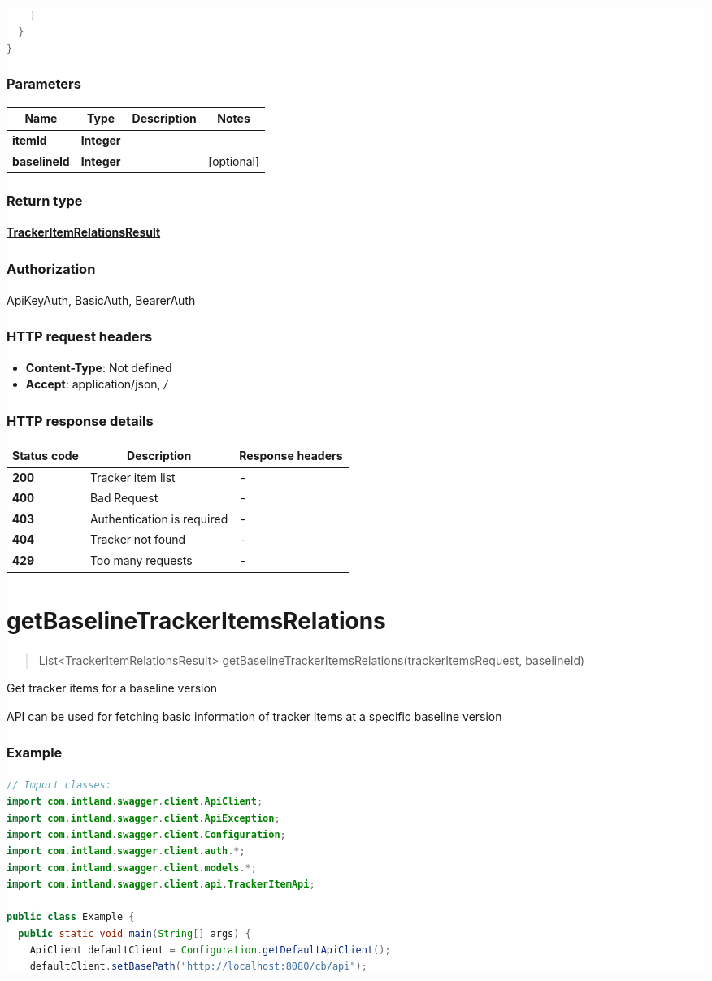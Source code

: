 ```java
    }
  }
}
```

### Parameters

| Name | Type | Description  | Notes |
|------------- | ------------- | ------------- | -------------|
| **itemId** | **Integer**|  | |
| **baselineId** | **Integer**|  | [optional] |

### Return type

[**TrackerItemRelationsResult**](TrackerItemRelationsResult.md)

### Authorization

[ApiKeyAuth](../README.md#ApiKeyAuth), [BasicAuth](../README.md#BasicAuth), [BearerAuth](../README.md#BearerAuth)

### HTTP request headers

 - **Content-Type**: Not defined
 - **Accept**: application/json, */*

### HTTP response details
| Status code | Description | Response headers |
|-------------|-------------|------------------|
| **200** | Tracker item list |  -  |
| **400** | Bad Request |  -  |
| **403** | Authentication is required |  -  |
| **404** | Tracker not found |  -  |
| **429** | Too many requests |  -  |

<a name="getBaselineTrackerItemsRelations"></a>
# **getBaselineTrackerItemsRelations**
> List&lt;TrackerItemRelationsResult&gt; getBaselineTrackerItemsRelations(trackerItemsRequest, baselineId)

Get tracker items for a baseline version

API can be used for fetching basic information of tracker items at a specific baseline version

### Example
```java
// Import classes:
import com.intland.swagger.client.ApiClient;
import com.intland.swagger.client.ApiException;
import com.intland.swagger.client.Configuration;
import com.intland.swagger.client.auth.*;
import com.intland.swagger.client.models.*;
import com.intland.swagger.client.api.TrackerItemApi;

public class Example {
  public static void main(String[] args) {
    ApiClient defaultClient = Configuration.getDefaultApiClient();
    defaultClient.setBasePath("http://localhost:8080/cb/api");
```